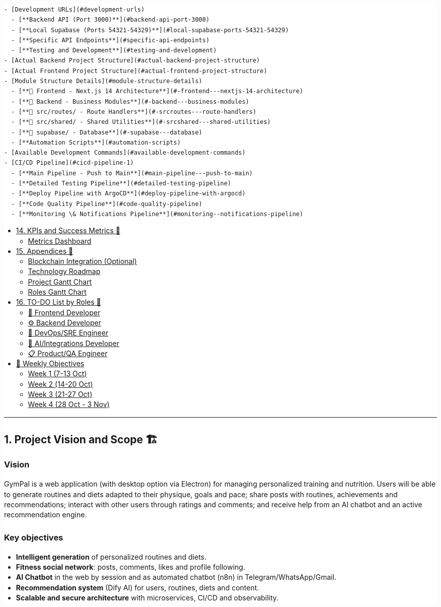     - [Development URLs](#development-urls)
      - [**Backend API (Port 3000)**](#backend-api-port-3000)
      - [**Local Supabase (Ports 54321-54329)**](#local-supabase-ports-54321-54329)
      - [**Specific API Endpoints**](#specific-api-endpoints)
      - [**Testing and Development**](#testing-and-development)
    - [Actual Backend Project Structure](#actual-backend-project-structure)
    - [Actual Frontend Project Structure](#actual-frontend-project-structure)
    - [Module Structure Details](#module-structure-details)
      - [**📁 Frontend - Next.js 14 Architecture**](#-frontend---nextjs-14-architecture)
      - [**📁 Backend - Business Modules**](#-backend---business-modules)
      - [**📁 src/routes/ - Route Handlers**](#-srcroutes---route-handlers)
      - [**📁 src/shared/ - Shared Utilities**](#-srcshared---shared-utilities)
      - [**📁 supabase/ - Database**](#-supabase---database)
      - [**Automation Scripts**](#automation-scripts)
    - [Available Development Commands](#available-development-commands)
    - [CI/CD Pipeline](#cicd-pipeline-1)
      - [**Main Pipeline - Push to Main**](#main-pipeline---push-to-main)
      - [**Detailed Testing Pipeline**](#detailed-testing-pipeline)
      - [**Deploy Pipeline with ArgoCD**](#deploy-pipeline-with-argocd)
      - [**Code Quality Pipeline**](#code-quality-pipeline)
      - [**Monitoring \& Notifications Pipeline**](#monitoring--notifications-pipeline)
  - [14. KPIs and Success Metrics 🎯](#14-kpis-and-success-metrics-)
    - [Metrics Dashboard](#metrics-dashboard)
  - [15. Appendices 📎](#15-appendices-)
    - [Blockchain Integration (Optional)](#blockchain-integration-optional)
    - [Technology Roadmap](#technology-roadmap)
    - [Project Gantt Chart](#project-gantt-chart)
    - [Roles Gantt Chart](#roles-gantt-chart)
  - [16. TO-DO List by Roles 👥](#16-to-do-list-by-roles-)
    - [🎨 Frontend Developer](#-frontend-developer)
    - [⚙️ Backend Developer](#️-backend-developer)
    - [🚀 DevOps/SRE Engineer](#-devopssre-engineer)
    - [🤖 AI/Integrations Developer](#-aiintegrations-developer)
    - [📋 Product/QA Engineer](#-productqa-engineer)
  - [🎯 Weekly Objectives](#-weekly-objectives)
    - [Week 1 (7-13 Oct)](#week-1-7-13-oct)
    - [Week 2 (14-20 Oct)](#week-2-14-20-oct)
    - [Week 3 (21-27 Oct)](#week-3-21-27-oct)
    - [Week 4 (28 Oct - 3 Nov)](#week-4-28-oct---3-nov)

---

## 1. Project Vision and Scope 🏗️

### Vision
GymPal is a web application (with desktop option via Electron) for managing personalized training and nutrition. Users will be able to generate routines and diets adapted to their physique, goals and pace; share posts with routines, achievements and recommendations; interact with other users through ratings and comments; and receive help from an AI chatbot and an active recommendation engine.

### Key objectives
- **Intelligent generation** of personalized routines and diets.
- **Fitness social network**: posts, comments, likes and profile following.
- **AI Chatbot** in the web by session and as automated chatbot (n8n) in Telegram/WhatsApp/Gmail.
- **Recommendation system** (Dify AI) for users, routines, diets and content.
- **Scalable and secure architecture** with microservices, CI/CD and observability.
